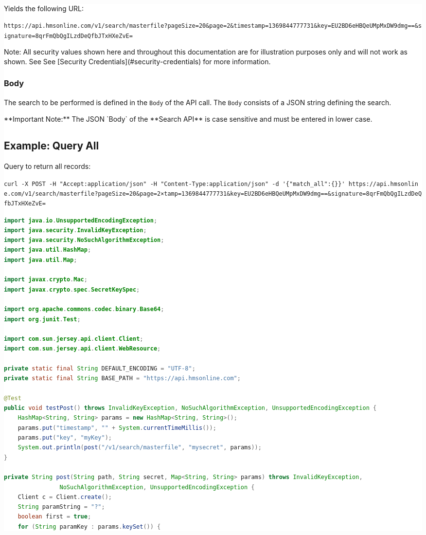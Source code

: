 Yields the following URL:

`https://api.hmsonline.com/v1/search/masterfile?pageSize=20&page=2&timestamp=1369844777731&key=EU2BD6eHBQeUMpMxDW9dmg==&signature=8qrFmQbQgILzdDeQfbJTxHXeZvE=`

<aside class="notice">
Note: 
All security values shown here and throughout this documentation are for illustration purposes only and will not work as shown.  See See [Security Credentials](#security-credentials) for more information.
</aside>

### Body

The search to be performed is defined in the `Body` of the API call.  The `Body` consists of a JSON string defining the search.

<aside class="notice">
**Important Note:** 
The JSON `Body` of the **Search API** is case sensitive and must be entered in lower case.
</aside>

## Example: Query All
Query to return all records:

```shell
curl -X POST -H "Accept:application/json" -H "Content-Type:application/json" -d '{"match_all":{}}' https://api.hmsonline.com/v1/search/masterfile?pageSize=20&page=2×tamp=1369844777731&key=EU2BD6eHBQeUMpMxDW9dmg==&signature=8qrFmQbQgILzdDeQfbJTxHXeZvE=
```

```java
import java.io.UnsupportedEncodingException;
import java.security.InvalidKeyException;
import java.security.NoSuchAlgorithmException;
import java.util.HashMap;
import java.util.Map;

import javax.crypto.Mac;
import javax.crypto.spec.SecretKeySpec;

import org.apache.commons.codec.binary.Base64;
import org.junit.Test;

import com.sun.jersey.api.client.Client;
import com.sun.jersey.api.client.WebResource;

private static final String DEFAULT_ENCODING = "UTF-8";
private static final String BASE_PATH = "https://api.hmsonline.com";

@Test
public void testPost() throws InvalidKeyException, NoSuchAlgorithmException, UnsupportedEncodingException {
    HashMap<String, String> params = new HashMap<String, String>();
    params.put("timestamp", "" + System.currentTimeMillis());
    params.put("key", "myKey");
    System.out.println(post("/v1/search/masterfile", "mysecret", params));
}

private String post(String path, String secret, Map<String, String> params) throws InvalidKeyException,
                NoSuchAlgorithmException, UnsupportedEncodingException {
    Client c = Client.create();
    String paramString = "?";
    boolean first = true;
    for (String paramKey : params.keySet()) {
```